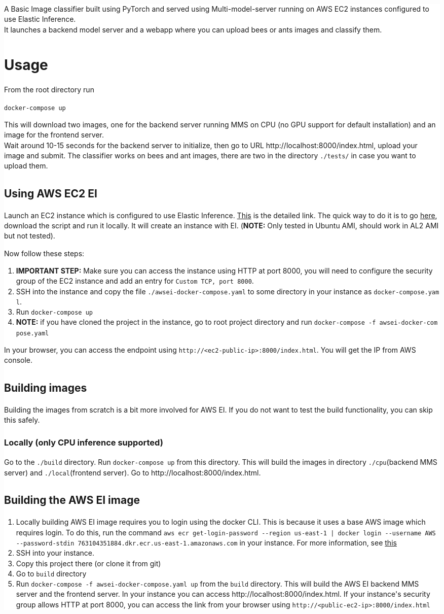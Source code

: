 A Basic Image classifier built using PyTorch and served using Multi-model-server running on AWS EC2 instances configured to use Elastic Inference.  
It launches a backend model server and a webapp where you can upload bees or ants images and classify them.  

# Usage

From the root directory run
```
docker-compose up
```
This will download two images, one for the backend server running MMS on CPU (no GPU support for default installation) and an image for the frontend server.  
Wait around 10-15 seconds for the backend server to initialize, then go to URL http://localhost:8000/index.html, upload your image and submit. The classifier works on bees and ant images, there are two in the directory `./tests/` in case you want to upload them.  

## Using AWS EC2 EI
Launch an EC2 instance which is configured to use Elastic Inference. [This](https://docs.aws.amazon.com/elastic-inference/latest/developerguide/setting-up-ei.html) is the detailed link. The quick way to do it is to go [here](https://aws.amazon.com/blogs/machine-learning/launch-ei-accelerators-in-minutes-with-the-amazon-elastic-inference-setup-tool-for-ec2/), download the script and run it locally. It will create an instance with EI. (**NOTE:** Only tested in Ubuntu AMI, should work in AL2 AMI but not tested).  

Now follow these steps:
1. **IMPORTANT STEP:** Make sure you can access the instance using HTTP at port 8000, you will need to configure the security group of the EC2 instance and add an entry for `Custom TCP, port 8000`.  
2. SSH into the instance and copy the file `./awsei-docker-compose.yaml` to some directory in your instance as `docker-compose.yaml`.
3. Run `docker-compose up`
4. **NOTE:** if you have cloned the project in the instance, go to root project directory and run `docker-compose -f awsei-docker-compose.yaml`

In your browser, you can access the endpoint using `http://<ec2-public-ip>:8000/index.html`. You will get the IP from AWS console.  

## Building images
Building the images from scratch is a bit more involved for AWS EI. If you do not want to test the build functionality, you can skip this safely.  

### Locally (only CPU inference supported)

Go to the `./build` directory. Run `docker-compose up` from this directory. This will build the images in directory `./cpu`(backend MMS server) and `./local`(frontend server). Go to http://localhost:8000/index.html.  

## Building the AWS EI image
1. Locally building AWS EI image requires you to login using the docker CLI. This is because it uses a base AWS image which requires login. To do this, run the command `aws ecr get-login-password --region us-east-1 | docker login --username AWS --password-stdin 763104351884.dkr.ecr.us-east-1.amazonaws.com` in your instance.  For more information, see [this](https://github.com/aws/deep-learning-containers/blob/master/available_images.md)
2. SSH into your instance.
3. Copy this project there (or clone it from git)
4. Go to `build` directory
5. Run `docker-compose -f awsei-docker-compose.yaml up` from the `build` directory.
This will build the AWS EI backend MMS server and the frontend server. In your instance you can access http://localhost:8000/index.html. If your instance's security group allows HTTP at port 8000, you can access the link from your browser using `http://<public-ec2-ip>:8000/index.html`   
